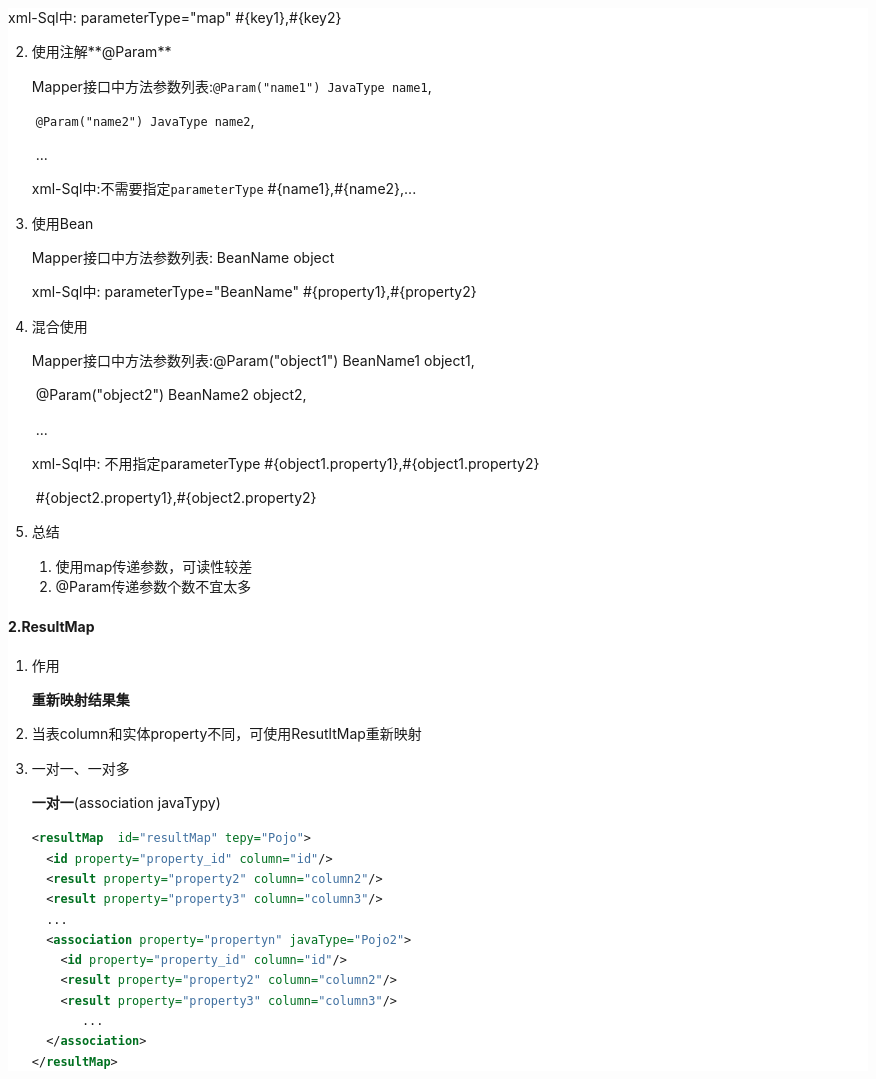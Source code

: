    xml-Sql中: parameterType="map" #{key1},#{key2}

2. 使用注解**@Param**

   Mapper接口中方法参数列表:`@Param("name1") JavaType name1`,

   ​							`@Param("name2") JavaType name2`,

   ​							...

   xml-Sql中:不需要指定`parameterType`  #{name1},#{name2},...

3. 使用Bean

   Mapper接口中方法参数列表: BeanName object

   xml-Sql中: parameterType="BeanName" #{property1},#{property2}

4. 混合使用

   Mapper接口中方法参数列表:@Param("object1") BeanName1 object1,

   ​						 @Param("object2")  BeanName2 object2,

   ​							...

   xml-Sql中: 不用指定parameterType  #{object1.property1},#{object1.property2}

   ​							        #{object2.property1},#{object2.property2}
5. 总结

     1. 使用map传递参数，可读性较差
     2. @Param传递参数个数不宜太多

#### 2.ResultMap

1. 作用

   **重新映射结果集**

2. 当表column和实体property不同，可使用ResutltMap重新映射

3. 一对一、一对多

   **一对一**(association javaTypy)

   ```xml
   <resultMap  id="resultMap" tepy="Pojo">
     <id property="property_id" column="id"/>
     <result property="property2" column="column2"/>
     <result property="property3" column="column3"/>
     ...
     <association property="propertyn" javaType="Pojo2">
       <id property="property_id" column="id"/>
       <result property="property2" column="column2"/>
       <result property="property3" column="column3"/>
   		  ...
     </association>
   </resultMap> 
   ```
